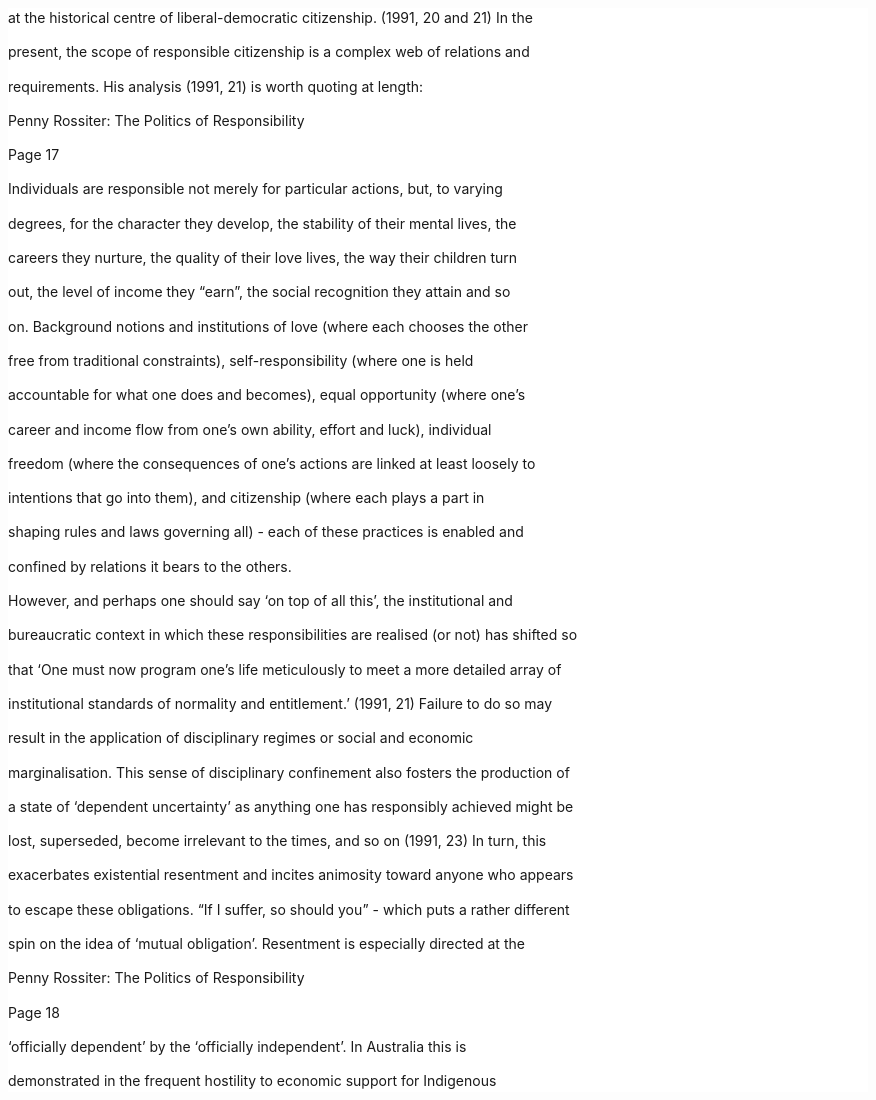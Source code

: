  at the historical centre of liberal-democratic citizenship. (1991, 20 and 21) In the 

 present, the scope of responsible citizenship is a complex web of relations and 

 requirements. His analysis (1991, 21) is worth quoting at length: 

 

   Penny Rossiter: The Politics of Responsibility 

  Page 17

 Individuals are responsible not merely for particular actions, but, to varying 

 degrees, for the character they develop, the stability of their mental lives, the 

 careers they nurture, the quality of their love lives, the way their children turn 

 out, the level of income they “earn”, the social recognition they attain and so 

 on. Background notions and institutions of love (where each chooses the other 

 free from traditional constraints), self-responsibility (where one is held 

 accountable for what one does and becomes), equal opportunity (where one’s 

 career and income flow from one’s own ability, effort and luck), individual 

 freedom (where the consequences of one’s actions are linked at least loosely to 

 intentions that go into them), and citizenship (where each plays a part in 

 shaping rules and laws governing all) - each of these practices is enabled and 

 confined by relations it bears to the others.  

 

 However, and perhaps one should say ‘on top of all this’, the institutional and 

 bureaucratic context in which these responsibilities are realised (or not) has shifted so 

 that ‘One must now program one’s life meticulously to meet a more detailed array of 

 institutional standards of normality and entitlement.’ (1991, 21) Failure to do so may 

 result in the application of disciplinary regimes or social and economic 

 marginalisation. This sense of disciplinary confinement also fosters the production of 

 a state of ‘dependent uncertainty’ as anything one has responsibly achieved might be 

 lost, superseded, become irrelevant to the times, and so on (1991, 23) In turn, this 

 exacerbates existential resentment and incites animosity toward anyone who appears 

 to escape these obligations. “If I suffer, so should you” - which puts a rather different 

 spin on the idea of ‘mutual obligation’. Resentment is especially directed at the 

   Penny Rossiter: The Politics of Responsibility 

  Page 18

 ‘officially dependent’ by the ‘officially independent’. In Australia this is 

 demonstrated in the frequent hostility to economic support for Indigenous 
